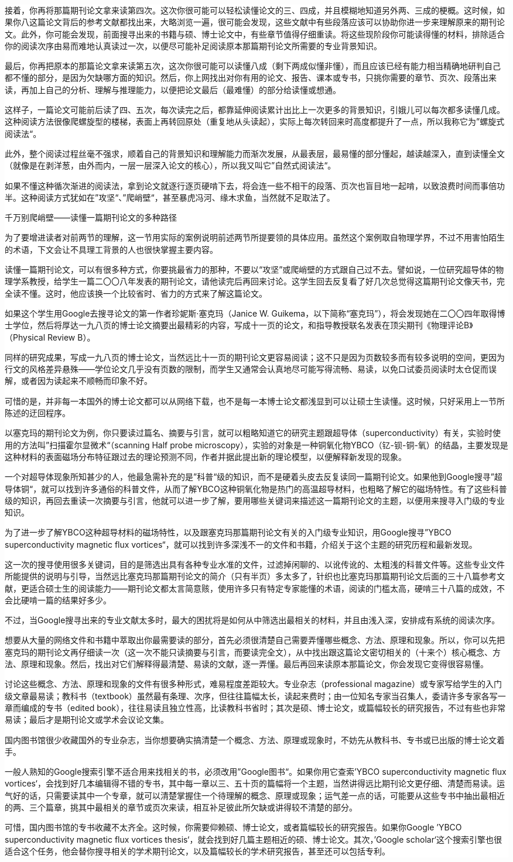 接着，你再将那篇期刊论文拿来读第四次。这次你很可能可以轻松读懂论文的三、四成，并且模糊地知道另外两、三成的梗概。这时候，如果你八这篇论文背后的参考文献都找出来，大略浏览一遍，很可能会发现，这些文献中有些段落应该可以协助你进一步来理解原来的期刊论文。此外，你可能会发现，前面搜寻出来的书籍与硕、博士论文中，有些章节值得仔细重读。将这些现阶段你可能读得懂的材料，排除适合你的阅读次序由易而难地认真读过一次，以便尽可能补足阅读原本那篇期刊论文所需要的专业背景知识。

最后，你再把原本的那篇论文拿来读第五次，这次你很可能可以读懂八成（剩下两成似懂非懂），而且应该已经有能力相当精确地研判自己都不懂的部分，是因为欠缺哪方面的知识。然后，你上网找出对你有用的论文、报告、课本或专书，只挑你需要的章节、页次、段落出来读，再加上自己的分析、理解与推理能力，以便把论文最后（最难懂）的部分给读懂或想通。

这样子，一篇论文可能前后读了四、五次，每次读完之后，都靠延伸阅读累计出比上一次更多的背景知识，引娥儿可以每次都多读懂几成。这种阅读方法很像爬螺旋型的楼梯，表面上再转回原处（重复地从头读起），实际上每次转回来时高度都提升了一点，所以我称它为”螺旋式阅读法“。

此外，整个阅读过程丝毫不强求，顺着自己的背景知识和理解能力而渐次发展，从最表层，最易懂的部分懂起，越读越深入，直到读懂全文（就像是在剥洋葱，由外而内，一层一层深入论文的核心），所以我又叫它”自然式阅读法“。

如果不懂这种循次渐进的阅读法，拿到论文就逐行逐页硬啃下去，将会连一些不相干的段落、页次也盲目地一起啃，以致浪费时间而事倍功半。这种阅读方式犹如在”攻坚“、”爬峭壁“，甚至暴虎冯河、缘木求鱼，当然就不足取法了。



千万别爬峭壁——读懂一篇期刊论文的多种路径

为了要增进读者对前两节的理解，这一节用实际的案例说明前述两节所提要领的具体应用。虽然这个案例取自物理学界，不过不用害怕陌生的术语，下文会让不具理工背景的人也很快掌握主要内容。

读懂一篇期刊论文，可以有很多种方式，你要挑最省力的那种，不要以“攻坚”或爬峭壁的方式跟自己过不去。譬如说，一位研究超导体的物理学系教授，给学生一篇二〇〇八年发表的期刊论文，请他读完后再回来讨论。这学生回去反复看了好几次总觉得这篇期刊论文像天书，完全读不懂。这时，他应该换一个比较省时、省力的方式来了解这篇论文。

如果这个学生用Google去搜寻论文的第一作者珍妮斯·塞克玛（Janice W. Guikema，以下简称“塞克玛”），将会发现她在二〇〇四年取得博士学位，然后将厚达一九八页的博士论文摘要出最精彩的内容，写成十一页的论文，和指导教授联名发表在顶尖期刊《物理评论B》（Physical Review B）。

同样的研究成果，写成一九八页的博士论文，当然远比十一页的期刊论文更容易阅读；这不只是因为页数较多而有较多说明的空间，更因为行文的风格差异悬殊——学位论文几乎没有页数的限制，而学生又通常会认真地尽可能写得流畅、易读，以免口试委员阅读时太仓促而误解，或者因为读起来不顺畅而印象不好。

可惜的是，并非每一本国外的博士论文都可以从网络下载，也不是每一本博士论文都浅显到可以让硕士生读懂。这时候，只好采用上一节所陈述的迂回程序。

以塞克玛的期刊论文为例，你只要读过篇名、摘要与引言，就可以粗略知道它的研究主题跟超导体（superconductivity）有关，实验时使用的方法叫”扫描霍尔显微术“（scanning Half probe microscopy），实验的对象是一种铜氧化物YBCO（钇-钡-铜-氧）的结晶，主要发现是这种材料的表面磁场分布特征跟过去的理论预测不同，作者并据此提出新的理论模型，以便解释新发现的现象。

一个对超导体现象所知甚少的人，他最急需补充的是”科普“级的知识，而不是硬着头皮去反复读同一篇期刊论文。如果他到Google搜寻”超导体铜“，就可以找到许多通俗的科普文件，从而了解YBCO这种铜氧化物是热门的高温超导材料，也粗略了解它的磁场特性。有了这些科普级的知识，再回去重读一次摘要与引言，他就可以进一步了解，要用哪些关键词来描述这一篇期刊论文的主题，以便用来搜寻入门级的专业知识。

为了进一步了解YBCO这种超导材料的磁场特性，以及跟塞克玛那篇期刊论文有关的入门级专业知识，用Google搜寻”YBCO superconductivity magnetic flux vortices“，就可以找到许多深浅不一的文件和书籍，介绍关于这个主题的研究历程和最新发现。

这一次的搜寻使用很多关键词，目的是筛选出具有各种专业水准的文件，过滤掉闲聊的、以讹传讹的、太粗浅的科普文件等。这些专业文件所能提供的说明与引导，当然远比塞克玛那篇期刊论文的简介（只有半页）多太多了，针织也比塞克玛那篇期刊论文后面的三十八篇参考文献，更适合硕士生的阅读能力——期刊论文都太言简意赅，使用许多只有特定专家能懂的术语，阅读的门槛太高，硬啃三十八篇的成效，不会比硬啃一篇的结果好多少。

不过，当Google搜寻出来的专业文献太多时，最大的困扰将是如何从中筛选出最相关的材料，并且由浅入深，安排成有系统的阅读次序。

想要从大量的网络文件和书籍中萃取出你最需要读的部分，首先必须很清楚自己需要弄懂哪些概念、方法、原理和现象。所以，你可以先把塞克玛的期刊论文再仔细读一次（这一次不能只读摘要与引言，而要读完全文），从中找出跟这篇论文密切相关的（十来个）核心概念、方法、原理和现象。然后，找出对它们解释得最清楚、易读的文献，逐一弄懂。最后再回来读原本那篇论文，你会发现它变得很容易懂。

讨论这些概念、方法、原理和现象的文件有很多种形式，难易程度差距较大。专业杂志（professional magazine）或专家写给学生的入门级文章最易读；教科书（textbook）虽然最有条理、次序，但往往篇幅太长，读起来费时；由一位知名专家当召集人，委请许多专家各写一章而编成的专书（edited book），往往易读且独立性高，比读教科书省时；其次是硕、博士论文，或篇幅较长的研究报告，不过有些也非常易读；最后才是期刊论文或学术会议论文集。

国内图书馆很少收藏国外的专业杂志，当你想要确实搞清楚一个概念、方法、原理或现象时，不妨先从教科书、专书或已出版的博士论文着手。

一般人熟知的Google搜索引擎不适合用来找相关的书，必须改用”Google图书“。如果你用它查索’YBCO superconductivity magnetic flux vortices‘，会找到好几本编辑得不错的专书，其中每一章以三、五十页的篇幅将一个主题，当然讲得远比期刊论文更仔细、清楚而易读。运气好的话，只需要读其中一个专章，就可以清楚掌握住一个待理解的概念、原理或现象；运气差一点的话，可能要从这些专书中抽出最相近的两、三个篇章，挑其中最相关的章节或页次来读，相互补足彼此所欠缺或讲得较不清楚的部分。

可惜，国内图书馆的专书收藏不太齐全。这时候，你需要仰赖硕、博士论文，或者篇幅较长的研究报告。如果你Google ’YBCO superconductivity magnetic flux vortices thesis‘，就会找到好几篇主题相近的硕、博士论文。其次，’Google scholar‘这个搜索引擎也很适合这个任务，他会替你搜寻相关的学术期刊论文，以及篇幅较长的学术研究报告，甚至还可以包括专利。
